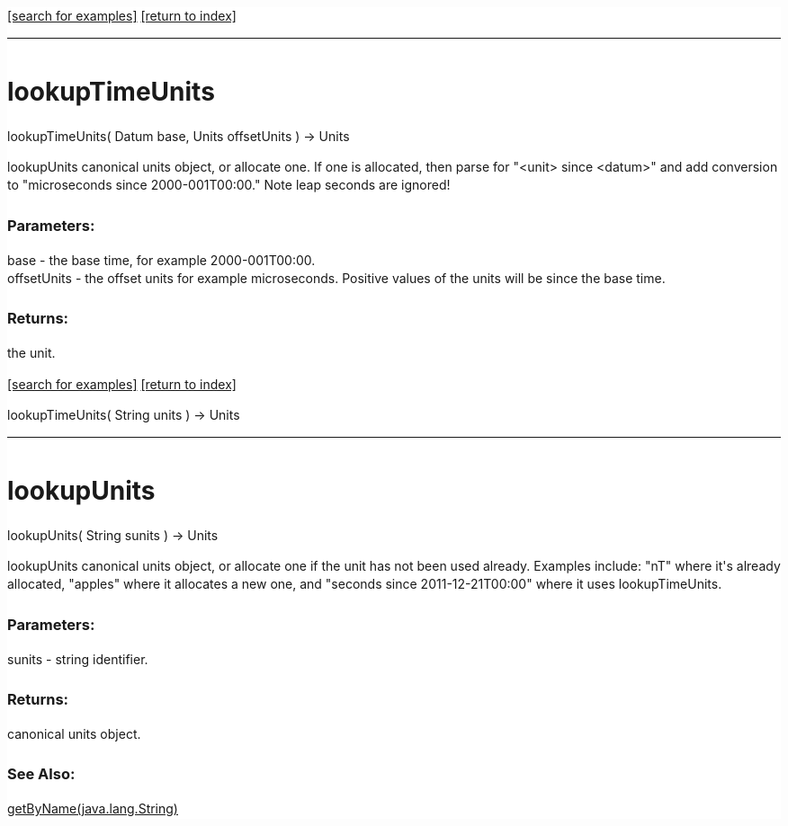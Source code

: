 <a href="https://github.com/autoplot/dev/search?q=lookupTimeLengthUnit&unscoped_q=lookupTimeLengthUnit">[search for examples]</a>
<a href="https://github.com/autoplot/documentation/blob/master/javadoc/index-all.md">[return to index]</a>

***
<a name="lookupTimeUnits"></a>
# lookupTimeUnits
lookupTimeUnits( Datum base, Units offsetUnits ) &rarr; Units

lookupUnits canonical units object, or allocate one.  If one is
 allocated, then parse for "&lt;unit&gt; since &lt;datum&gt;" and add conversion to
 "microseconds since 2000-001T00:00."  Note leap seconds are ignored!

### Parameters:
base - the base time, for example 2000-001T00:00.
<br>offsetUnits - the offset units for example microseconds.  Positive values of the units will be since the base time.

### Returns:
the unit.

<a href="https://github.com/autoplot/dev/search?q=lookupTimeUnits&unscoped_q=lookupTimeUnits">[search for examples]</a>
<a href="https://github.com/autoplot/documentation/blob/master/javadoc/index-all.md">[return to index]</a>

lookupTimeUnits( String units ) &rarr; Units<br>
***
<a name="lookupUnits"></a>
# lookupUnits
lookupUnits( String sunits ) &rarr; Units

lookupUnits canonical units object, or allocate one if the 
 unit has not been used already.
 Examples include:
   "nT" where it's already allocated,
   "apples" where it allocates a new one, and
   "seconds since 2011-12-21T00:00" where it uses lookupTimeUnits.

### Parameters:
sunits - string identifier.

### Returns:
canonical units object.
### See Also:
<a href='#getByName'>getByName(java.lang.String)</a> <br>
